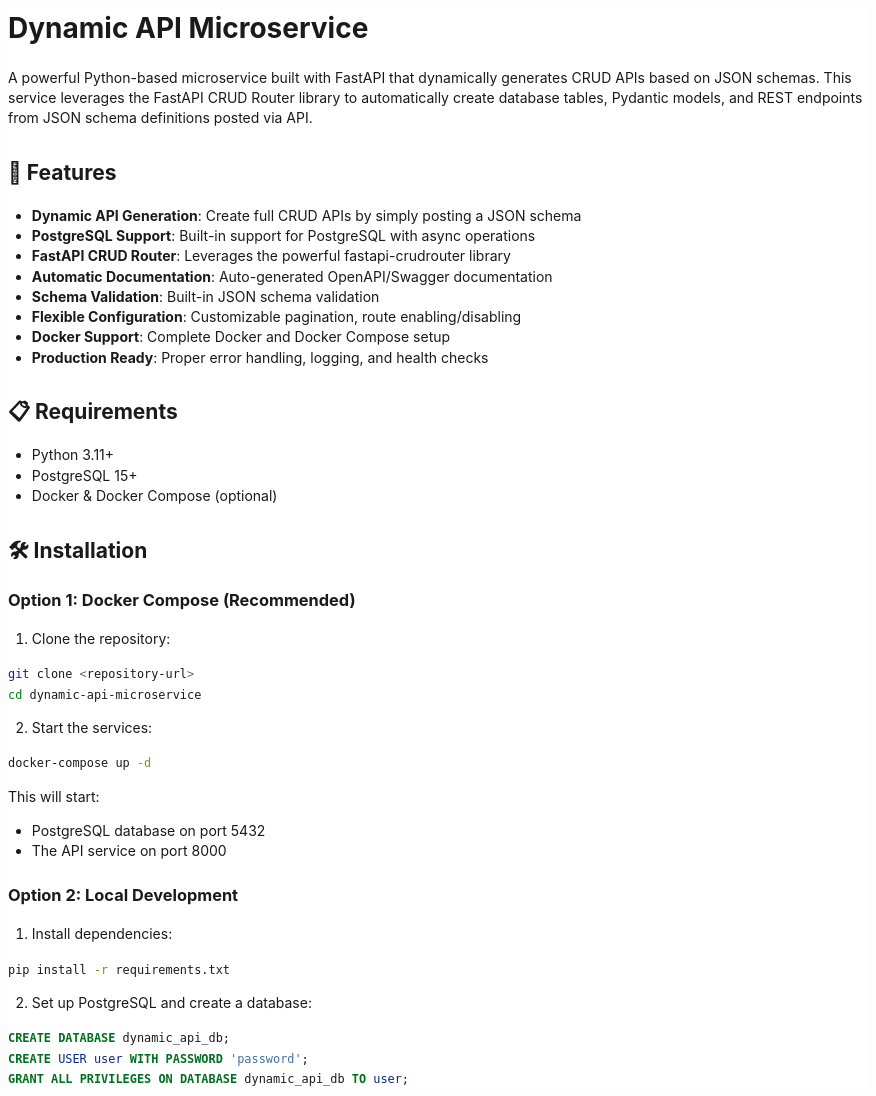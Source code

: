 # Dynamic API Microservice

A powerful Python-based microservice built with FastAPI that dynamically generates CRUD APIs based on JSON schemas. This service leverages the FastAPI CRUD Router library to automatically create database tables, Pydantic models, and REST endpoints from JSON schema definitions posted via API.

## 🚀 Features

- **Dynamic API Generation**: Create full CRUD APIs by simply posting a JSON schema
- **PostgreSQL Support**: Built-in support for PostgreSQL with async operations
- **FastAPI CRUD Router**: Leverages the powerful fastapi-crudrouter library
- **Automatic Documentation**: Auto-generated OpenAPI/Swagger documentation
- **Schema Validation**: Built-in JSON schema validation
- **Flexible Configuration**: Customizable pagination, route enabling/disabling
- **Docker Support**: Complete Docker and Docker Compose setup
- **Production Ready**: Proper error handling, logging, and health checks

## 📋 Requirements

- Python 3.11+
- PostgreSQL 15+
- Docker & Docker Compose (optional)

## 🛠️ Installation

### Option 1: Docker Compose (Recommended)

1. Clone the repository:
```bash
git clone <repository-url>
cd dynamic-api-microservice
```

2. Start the services:
```bash
docker-compose up -d
```

This will start:
- PostgreSQL database on port 5432
- The API service on port 8000

### Option 2: Local Development

1. Install dependencies:
```bash
pip install -r requirements.txt
```

2. Set up PostgreSQL and create a database:
```sql
CREATE DATABASE dynamic_api_db;
CREATE USER user WITH PASSWORD 'password';
GRANT ALL PRIVILEGES ON DATABASE dynamic_api_db TO user;
```
